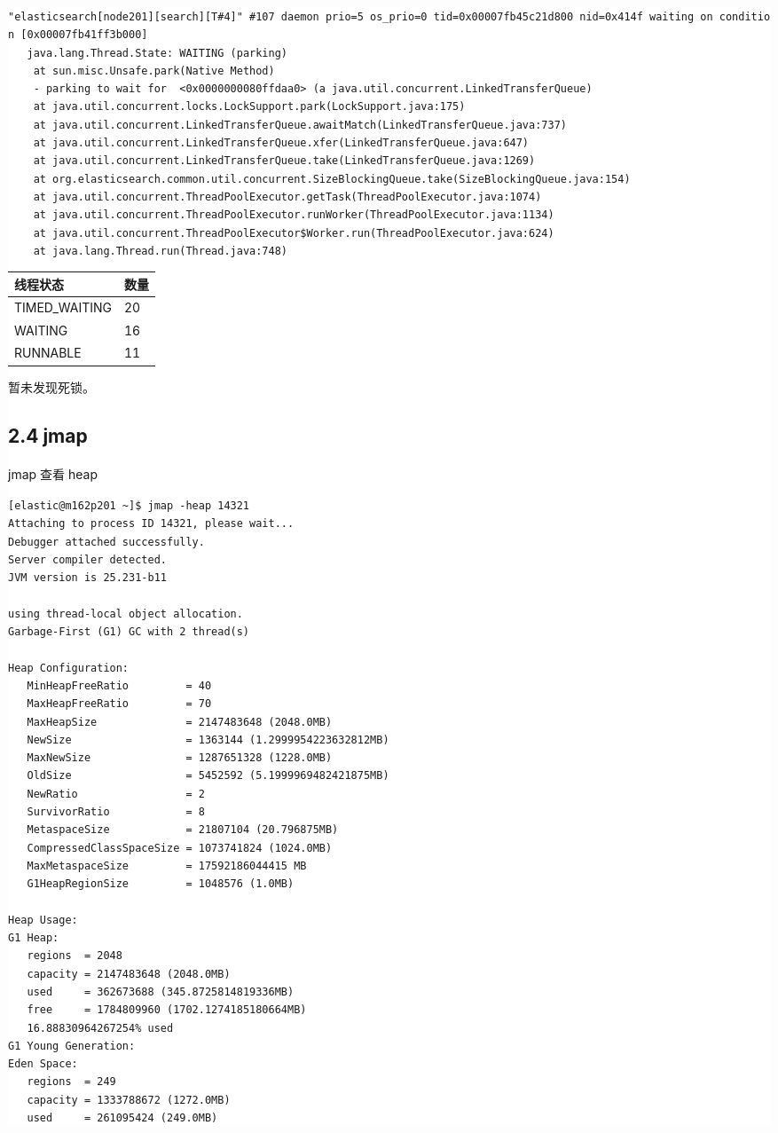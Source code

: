 ```
"elasticsearch[node201][search][T#4]" #107 daemon prio=5 os_prio=0 tid=0x00007fb45c21d800 nid=0x414f waiting on condition [0x00007fb41ff3b000]
   java.lang.Thread.State: WAITING (parking)
	at sun.misc.Unsafe.park(Native Method)
	- parking to wait for  <0x0000000080ffdaa0> (a java.util.concurrent.LinkedTransferQueue)
	at java.util.concurrent.locks.LockSupport.park(LockSupport.java:175)
	at java.util.concurrent.LinkedTransferQueue.awaitMatch(LinkedTransferQueue.java:737)
	at java.util.concurrent.LinkedTransferQueue.xfer(LinkedTransferQueue.java:647)
	at java.util.concurrent.LinkedTransferQueue.take(LinkedTransferQueue.java:1269)
	at org.elasticsearch.common.util.concurrent.SizeBlockingQueue.take(SizeBlockingQueue.java:154)
	at java.util.concurrent.ThreadPoolExecutor.getTask(ThreadPoolExecutor.java:1074)
	at java.util.concurrent.ThreadPoolExecutor.runWorker(ThreadPoolExecutor.java:1134)
	at java.util.concurrent.ThreadPoolExecutor$Worker.run(ThreadPoolExecutor.java:624)
	at java.lang.Thread.run(Thread.java:748)
```
| 线程状态       | 数量 |
|:--------------|:----|
| TIMED_WAITING       | 20  |
| WAITING     | 16 |
| RUNNABLE | 11  |
暂未发现死锁。

## 2.4 jmap
jmap 查看 heap
```
[elastic@m162p201 ~]$ jmap -heap 14321
Attaching to process ID 14321, please wait...
Debugger attached successfully.
Server compiler detected.
JVM version is 25.231-b11

using thread-local object allocation.
Garbage-First (G1) GC with 2 thread(s)

Heap Configuration:
   MinHeapFreeRatio         = 40
   MaxHeapFreeRatio         = 70
   MaxHeapSize              = 2147483648 (2048.0MB)
   NewSize                  = 1363144 (1.2999954223632812MB)
   MaxNewSize               = 1287651328 (1228.0MB)
   OldSize                  = 5452592 (5.1999969482421875MB)
   NewRatio                 = 2
   SurvivorRatio            = 8
   MetaspaceSize            = 21807104 (20.796875MB)
   CompressedClassSpaceSize = 1073741824 (1024.0MB)
   MaxMetaspaceSize         = 17592186044415 MB
   G1HeapRegionSize         = 1048576 (1.0MB)

Heap Usage:
G1 Heap:
   regions  = 2048
   capacity = 2147483648 (2048.0MB)
   used     = 362673688 (345.8725814819336MB)
   free     = 1784809960 (1702.1274185180664MB)
   16.88830964267254% used
G1 Young Generation:
Eden Space:
   regions  = 249
   capacity = 1333788672 (1272.0MB)
   used     = 261095424 (249.0MB)
```